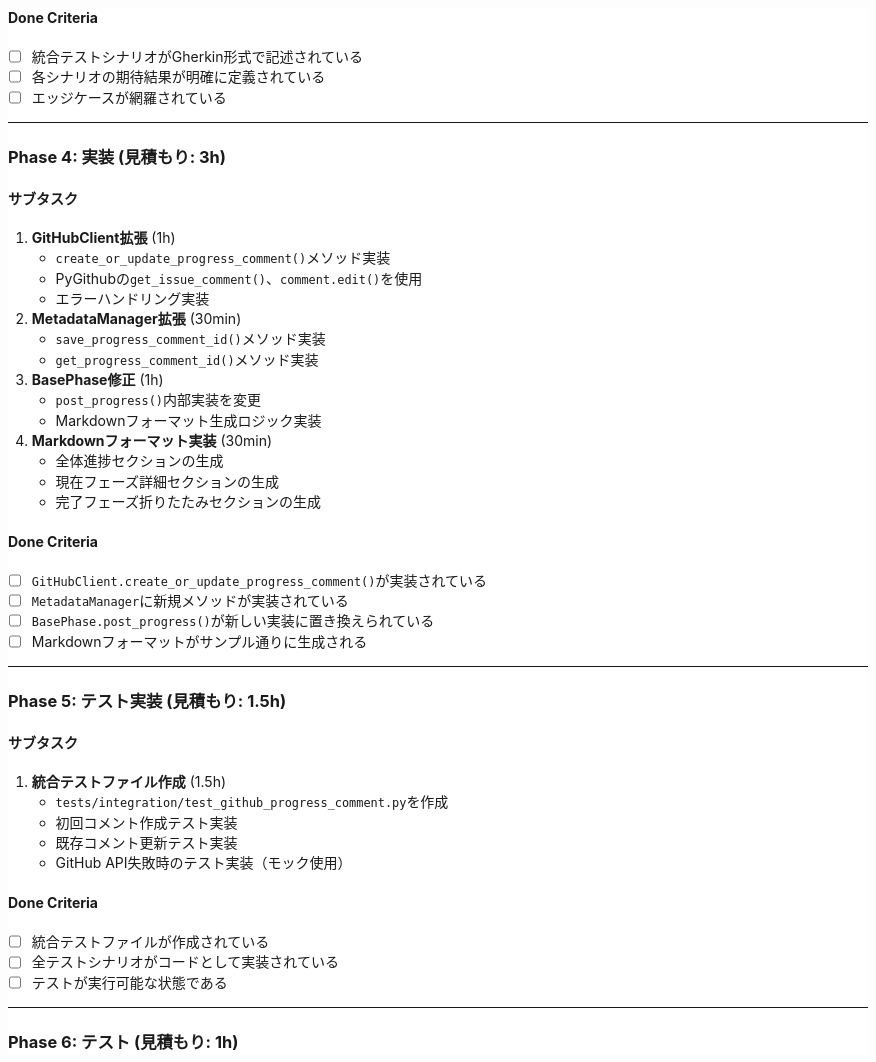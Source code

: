 #### Done Criteria
- [ ] 統合テストシナリオがGherkin形式で記述されている
- [ ] 各シナリオの期待結果が明確に定義されている
- [ ] エッジケースが網羅されている

---

### Phase 4: 実装 (見積もり: 3h)

#### サブタスク
1. **GitHubClient拡張** (1h)
   - `create_or_update_progress_comment()`メソッド実装
   - PyGithubの`get_issue_comment()`、`comment.edit()`を使用
   - エラーハンドリング実装
2. **MetadataManager拡張** (30min)
   - `save_progress_comment_id()`メソッド実装
   - `get_progress_comment_id()`メソッド実装
3. **BasePhase修正** (1h)
   - `post_progress()`内部実装を変更
   - Markdownフォーマット生成ロジック実装
4. **Markdownフォーマット実装** (30min)
   - 全体進捗セクションの生成
   - 現在フェーズ詳細セクションの生成
   - 完了フェーズ折りたたみセクションの生成

#### Done Criteria
- [ ] `GitHubClient.create_or_update_progress_comment()`が実装されている
- [ ] `MetadataManager`に新規メソッドが実装されている
- [ ] `BasePhase.post_progress()`が新しい実装に置き換えられている
- [ ] Markdownフォーマットがサンプル通りに生成される

---

### Phase 5: テスト実装 (見積もり: 1.5h)

#### サブタスク
1. **統合テストファイル作成** (1.5h)
   - `tests/integration/test_github_progress_comment.py`を作成
   - 初回コメント作成テスト実装
   - 既存コメント更新テスト実装
   - GitHub API失敗時のテスト実装（モック使用）

#### Done Criteria
- [ ] 統合テストファイルが作成されている
- [ ] 全テストシナリオがコードとして実装されている
- [ ] テストが実行可能な状態である

---

### Phase 6: テスト (見積もり: 1h)
